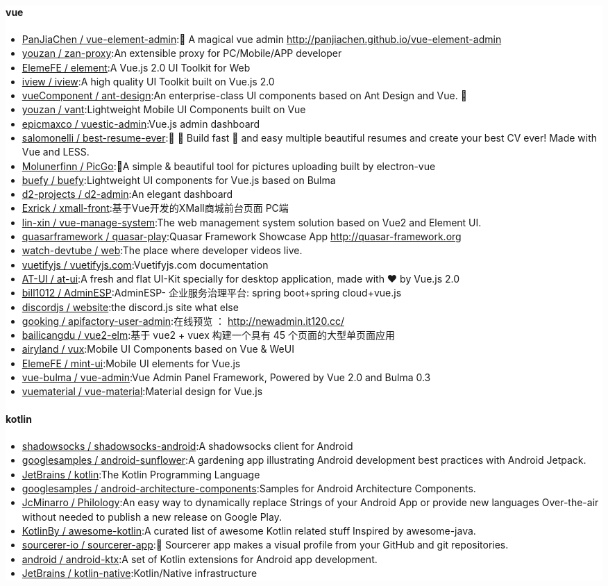 #### vue
* [PanJiaChen / vue-element-admin](https://github.com/PanJiaChen/vue-element-admin):🎉 A magical vue admin http://panjiachen.github.io/vue-element-admin
* [youzan / zan-proxy](https://github.com/youzan/zan-proxy):An extensible proxy for PC/Mobile/APP developer
* [ElemeFE / element](https://github.com/ElemeFE/element):A Vue.js 2.0 UI Toolkit for Web
* [iview / iview](https://github.com/iview/iview):A high quality UI Toolkit built on Vue.js 2.0
* [vueComponent / ant-design](https://github.com/vueComponent/ant-design):An enterprise-class UI components based on Ant Design and Vue. 🐜
* [youzan / vant](https://github.com/youzan/vant):Lightweight Mobile UI Components built on Vue
* [epicmaxco / vuestic-admin](https://github.com/epicmaxco/vuestic-admin):Vue.js admin dashboard
* [salomonelli / best-resume-ever](https://github.com/salomonelli/best-resume-ever):👔 💼 Build fast 🚀 and easy multiple beautiful resumes and create your best CV ever! Made with Vue and LESS.
* [Molunerfinn / PicGo](https://github.com/Molunerfinn/PicGo):🚀A simple & beautiful tool for pictures uploading built by electron-vue
* [buefy / buefy](https://github.com/buefy/buefy):Lightweight UI components for Vue.js based on Bulma
* [d2-projects / d2-admin](https://github.com/d2-projects/d2-admin):An elegant dashboard
* [Exrick / xmall-front](https://github.com/Exrick/xmall-front):基于Vue开发的XMall商城前台页面 PC端
* [lin-xin / vue-manage-system](https://github.com/lin-xin/vue-manage-system):The web management system solution based on Vue2 and Element UI.
* [quasarframework / quasar-play](https://github.com/quasarframework/quasar-play):Quasar Framework Showcase App http://quasar-framework.org
* [watch-devtube / web](https://github.com/watch-devtube/web):The place where developer videos live.
* [vuetifyjs / vuetifyjs.com](https://github.com/vuetifyjs/vuetifyjs.com):Vuetifyjs.com documentation
* [AT-UI / at-ui](https://github.com/AT-UI/at-ui):A fresh and flat UI-Kit specially for desktop application, made with ♥ by Vue.js 2.0
* [bill1012 / AdminESP](https://github.com/bill1012/AdminESP):AdminESP- 企业服务治理平台: spring boot+spring cloud+vue.js
* [discordjs / website](https://github.com/discordjs/website):the discord.js site what else
* [gooking / apifactory-user-admin](https://github.com/gooking/apifactory-user-admin):在线预览 ： http://newadmin.it120.cc/
* [bailicangdu / vue2-elm](https://github.com/bailicangdu/vue2-elm):基于 vue2 + vuex 构建一个具有 45 个页面的大型单页面应用
* [airyland / vux](https://github.com/airyland/vux):Mobile UI Components based on Vue & WeUI
* [ElemeFE / mint-ui](https://github.com/ElemeFE/mint-ui):Mobile UI elements for Vue.js
* [vue-bulma / vue-admin](https://github.com/vue-bulma/vue-admin):Vue Admin Panel Framework, Powered by Vue 2.0 and Bulma 0.3
* [vuematerial / vue-material](https://github.com/vuematerial/vue-material):Material design for Vue.js

#### kotlin
* [shadowsocks / shadowsocks-android](https://github.com/shadowsocks/shadowsocks-android):A shadowsocks client for Android
* [googlesamples / android-sunflower](https://github.com/googlesamples/android-sunflower):A gardening app illustrating Android development best practices with Android Jetpack.
* [JetBrains / kotlin](https://github.com/JetBrains/kotlin):The Kotlin Programming Language
* [googlesamples / android-architecture-components](https://github.com/googlesamples/android-architecture-components):Samples for Android Architecture Components.
* [JcMinarro / Philology](https://github.com/JcMinarro/Philology):An easy way to dynamically replace Strings of your Android App or provide new languages Over-the-air without needed to publish a new release on Google Play.
* [KotlinBy / awesome-kotlin](https://github.com/KotlinBy/awesome-kotlin):A curated list of awesome Kotlin related stuff Inspired by awesome-java.
* [sourcerer-io / sourcerer-app](https://github.com/sourcerer-io/sourcerer-app):🤖 Sourcerer app makes a visual profile from your GitHub and git repositories.
* [android / android-ktx](https://github.com/android/android-ktx):A set of Kotlin extensions for Android app development.
* [JetBrains / kotlin-native](https://github.com/JetBrains/kotlin-native):Kotlin/Native infrastructure